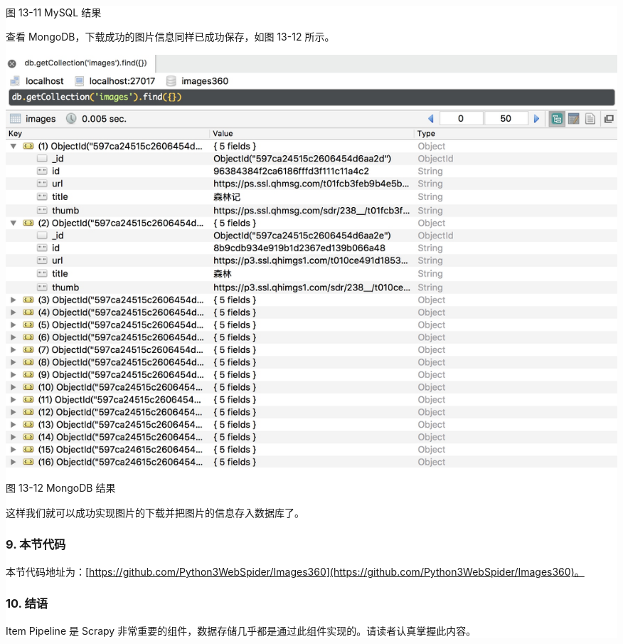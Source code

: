 图 13-11 MySQL 结果

查看 MongoDB，下载成功的图片信息同样已成功保存，如图 13-12 所示。

![](../image/13-12.jpg)

图 13-12 MongoDB 结果

这样我们就可以成功实现图片的下载并把图片的信息存入数据库了。

### 9. 本节代码

本节代码地址为：[https://github.com/Python3WebSpider/Images360](https://github.com/Python3WebSpider/Images360)。

### 10. 结语

Item Pipeline 是 Scrapy 非常重要的组件，数据存储几乎都是通过此组件实现的。请读者认真掌握此内容。